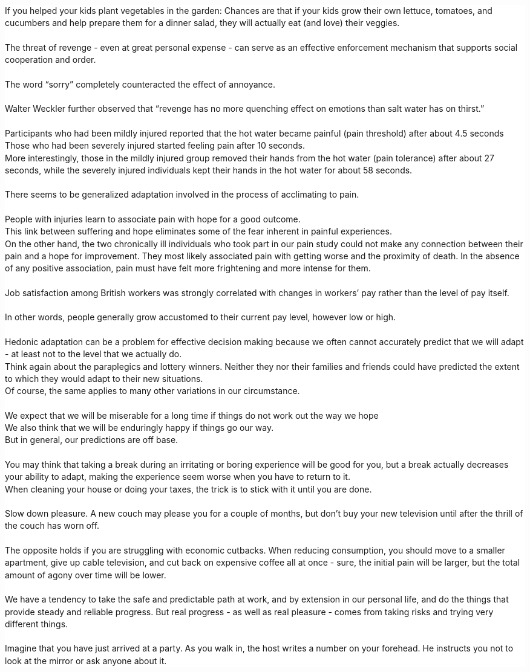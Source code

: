 If you helped your kids plant vegetables in the garden: Chances are that if your kids grow their own lettuce, tomatoes, and cucumbers and help prepare them for a dinner salad, they will actually eat (and love) their veggies.<br>
<br>
The threat of revenge - even at great personal expense - can serve as an effective enforcement mechanism that supports social cooperation and order.<br>
<br>
The word “sorry” completely counteracted the effect of annoyance.<br>
<br>
Walter Weckler further observed that “revenge has no more quenching effect on emotions than salt water has on thirst.”<br>
<br>
Participants who had been mildly injured reported that the hot water became painful (pain threshold) after about 4.5 seconds<br>
Those who had been severely injured started feeling pain after 10 seconds.<br>
More interestingly, those in the mildly injured group removed their hands from the hot water (pain tolerance) after about 27 seconds, while the severely injured individuals kept their hands in the hot water for about 58 seconds.<br>
<br>
There seems to be generalized adaptation involved in the process of acclimating to pain.<br>
<br>
People with injuries learn to associate pain with hope for a good outcome.<br>
This link between suffering and hope eliminates some of the fear inherent in painful experiences.<br>
On the other hand, the two chronically ill individuals who took part in our pain study could not make any connection between their pain and a hope for improvement. They most likely associated pain with getting worse and the proximity of death. In the absence of any positive association, pain must have felt more frightening and more intense for them.<br>
<br>
Job satisfaction among British workers was strongly correlated with changes in workers’ pay rather than the level of pay itself.<br>
<br>
In other words, people generally grow accustomed to their current pay level, however low or high.<br>
<br>
Hedonic adaptation can be a problem for effective decision making because we often cannot accurately predict that we will adapt - at least not to the level that we actually do.<br>
Think again about the paraplegics and lottery winners. Neither they nor their families and friends could have predicted the extent to which they would adapt to their new situations.<br>
Of course, the same applies to many other variations in our circumstance.<br>
<br>
We expect that we will be miserable for a long time if things do not work out the way we hope<br>
We also think that we will be enduringly happy if things go our way.<br>
But in general, our predictions are off base.<br>
<br>
You may think that taking a break during an irritating or boring experience will be good for you, but a break actually decreases your ability to adapt, making the experience seem worse when you have to return to it.<br>
When cleaning your house or doing your taxes, the trick is to stick with it until you are done.<br>
<br>
Slow down pleasure. A new couch may please you for a couple of months, but don’t buy your new television until after the thrill of the couch has worn off.<br>
<br>
The opposite holds if you are struggling with economic cutbacks. When reducing consumption, you should move to a smaller apartment, give up cable television, and cut back on expensive coffee all at once - sure, the initial pain will be larger, but the total amount of agony over time will be lower.<br>
<br>
We have a tendency to take the safe and predictable path at work, and by extension in our personal life, and do the things that provide steady and reliable progress.  But real progress - as well as real pleasure - comes from taking risks and trying very different things.<br>
<br>
Imagine that you have just arrived at a party. As you walk in, the host writes a number on your forehead. He instructs you not to look at the mirror or ask anyone about it.<br>
